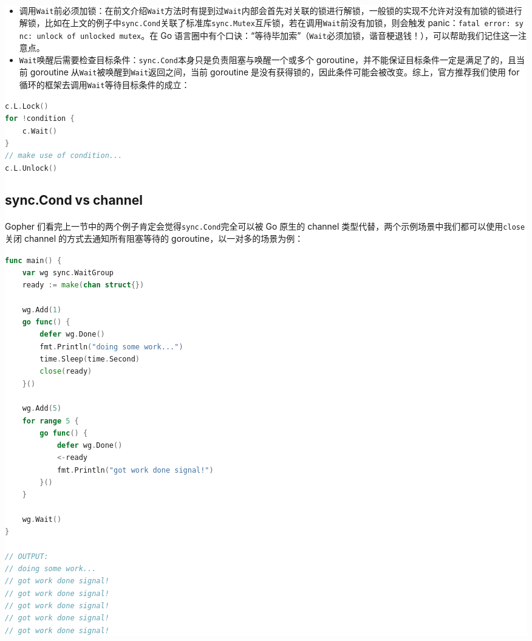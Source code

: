 - 调用`Wait`前必须加锁：在前文介绍`Wait`方法时有提到过`Wait`内部会首先对关联的锁进行解锁，一般锁的实现不允许对没有加锁的锁进行解锁，比如在上文的例子中`sync.Cond`关联了标准库`sync.Mutex`互斥锁，若在调用`Wait`前没有加锁，则会触发 panic：`fatal error: sync: unlock of unlocked mutex`。在 Go 语言圈中有个口诀：“等待毕加索”（`Wait`必须加锁，谐音梗退钱！），可以帮助我们记住这一注意点。
- `Wait`唤醒后需要检查目标条件：`sync.Cond`本身只是负责阻塞与唤醒一个或多个 goroutine，并不能保证目标条件一定是满足了的，且当前 goroutine 从`Wait`被唤醒到`Wait`返回之间，当前 goroutine 是没有获得锁的，因此条件可能会被改变。综上，官方推荐我们使用 for 循环的框架去调用`Wait`等待目标条件的成立：

```go
c.L.Lock()
for !condition {
    c.Wait()
}
// make use of condition...
c.L.Unlock()
```

## sync.Cond vs channel

Gopher 们看完上一节中的两个例子肯定会觉得`sync.Cond`完全可以被 Go 原生的 channel 类型代替，两个示例场景中我们都可以使用`close`关闭 channel 的方式去通知所有阻塞等待的 goroutine，以一对多的场景为例：

```go
func main() {
	var wg sync.WaitGroup
	ready := make(chan struct{})

	wg.Add(1)
	go func() {
		defer wg.Done()
		fmt.Println("doing some work...")
		time.Sleep(time.Second)
		close(ready)
	}()

	wg.Add(5)
	for range 5 {
		go func() {
			defer wg.Done()
			<-ready
			fmt.Println("got work done signal!")
		}()
	}

	wg.Wait()
}

// OUTPUT:
// doing some work...
// got work done signal!
// got work done signal!
// got work done signal!
// got work done signal!
// got work done signal!
```
